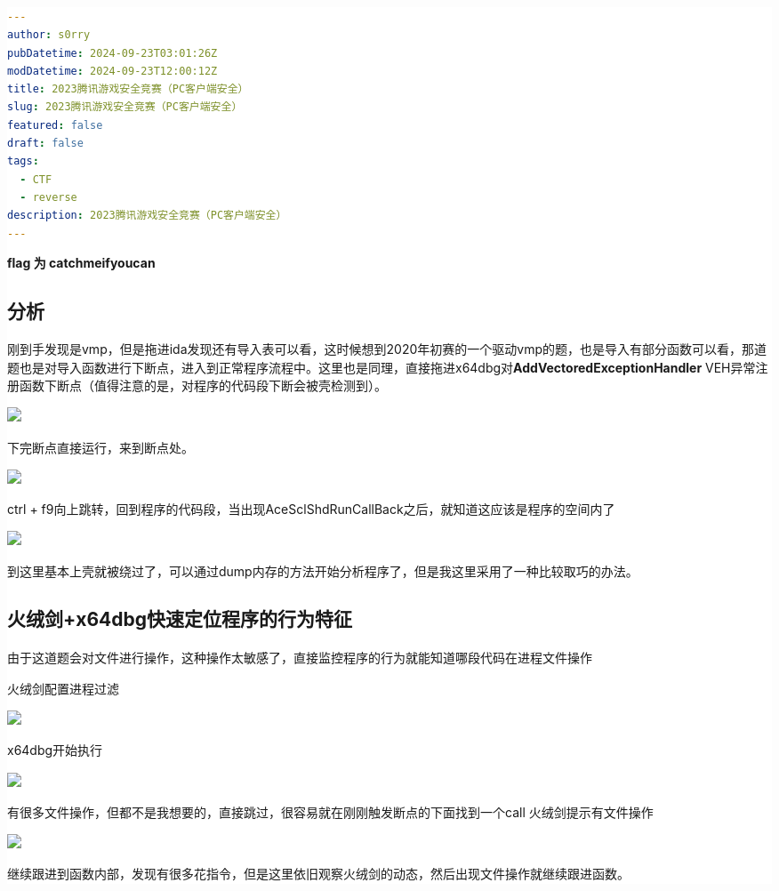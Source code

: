 ```yaml
---
author: s0rry
pubDatetime: 2024-09-23T03:01:26Z
modDatetime: 2024-09-23T12:00:12Z
title: 2023腾讯游戏安全竞赛（PC客户端安全）
slug: 2023腾讯游戏安全竞赛（PC客户端安全）
featured: false
draft: false
tags:
  - CTF
  - reverse
description: 2023腾讯游戏安全竞赛（PC客户端安全） 
---
```



**flag 为 catchmeifyoucan**

## 分析

刚到手发现是vmp，但是拖进ida发现还有导入表可以看，这时候想到2020年初赛的一个驱动vmp的题，也是导入有部分函数可以看，那道题也是对导入函数进行下断点，进入到正常程序流程中。这里也是同理，直接拖进x64dbg对**AddVectoredExceptionHandler** VEH异常注册函数下断点（值得注意的是，对程序的代码段下断会被壳检测到）。

![](https://cdn.nlark.com/yuque/0/2023/png/23002651/1688199407163-16d77b16-f1fd-479a-bfff-eb87cd4bcde4.png)


下完断点直接运行，来到断点处。

![](https://cdn.nlark.com/yuque/0/2023/png/23002651/1688199419041-80233470-d421-495d-9423-0f5c35866e72.png)

ctrl + f9向上跳转，回到程序的代码段，当出现AceSclShdRunCallBack之后，就知道这应该是程序的空间内了

![](https://cdn.nlark.com/yuque/0/2023/png/23002651/1688199437856-6a0df544-fd2d-41a1-8b1a-4d93f64c1449.png)

到这里基本上壳就被绕过了，可以通过dump内存的方法开始分析程序了，但是我这里采用了一种比较取巧的办法。

## 火绒剑+x64dbg快速定位程序的行为特征

由于这道题会对文件进行操作，这种操作太敏感了，直接监控程序的行为就能知道哪段代码在进程文件操作

火绒剑配置进程过滤

![](https://cdn.nlark.com/yuque/0/2023/png/23002651/1688199455559-df9eb523-0c73-45c8-ad0c-75a2622067a8.png)

x64dbg开始执行

![](https://cdn.nlark.com/yuque/0/2023/png/23002651/1688199464026-f03bd0c0-290e-4c9c-89cb-6f814e0834af.png)

有很多文件操作，但都不是我想要的，直接跳过，很容易就在刚刚触发断点的下面找到一个call 火绒剑提示有文件操作

![](https://cdn.nlark.com/yuque/0/2023/png/23002651/1688199484071-89223491-64bf-4ae7-b370-e2645a856a39.png)

继续跟进到函数内部，发现有很多花指令，但是这里依旧观察火绒剑的动态，然后出现文件操作就继续跟进函数。

